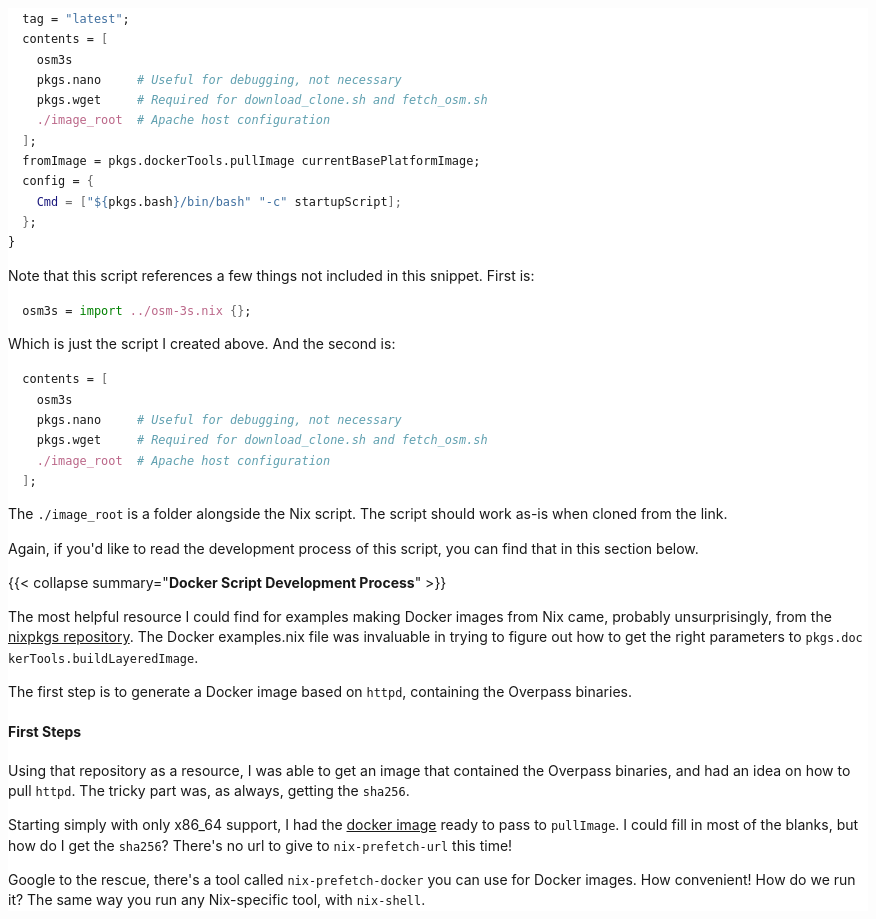 ```nix
  tag = "latest";
  contents = [
    osm3s
    pkgs.nano     # Useful for debugging, not necessary
    pkgs.wget     # Required for download_clone.sh and fetch_osm.sh
    ./image_root  # Apache host configuration
  ];
  fromImage = pkgs.dockerTools.pullImage currentBasePlatformImage;
  config = {
    Cmd = ["${pkgs.bash}/bin/bash" "-c" startupScript];
  };
}
```

Note that this script references a few things not included in this snippet. First is:

```nix
  osm3s = import ../osm-3s.nix {};
```

Which is just the script I created above. And the second is:

```nix
  contents = [
    osm3s
    pkgs.nano     # Useful for debugging, not necessary
    pkgs.wget     # Required for download_clone.sh and fetch_osm.sh
    ./image_root  # Apache host configuration
  ];
```

The `./image_root` is a folder alongside the Nix script. The script should work as-is when cloned from the link.

Again, if you'd like to read the development process of this script, you can find that in this section below.

{{< collapse summary="**Docker Script Development Process**" >}}

The most helpful resource I could find for examples making Docker images from Nix came, probably unsurprisingly, from the [nixpkgs repository](https://github.com/NixOS/nixpkgs/blob/master/pkgs/build-support/docker/examples.nix). The Docker examples.nix file was invaluable in trying to figure out how to get the right parameters to `pkgs.dockerTools.buildLayeredImage`.

The first step is to generate a Docker image based on `httpd`, containing the Overpass binaries.

#### First Steps
Using that repository as a resource, I was able to get an image that contained the Overpass binaries, and had an idea on how to pull `httpd`. The tricky part was, as always, getting the `sha256`.

Starting simply with only x86_64 support, I had the [docker image](https://hub.docker.com/layers/library/httpd/2.4.54/images/sha256-15515209fb17e06010fa5af6fe15fa0351805cc12acfe82771c7724f06c34ae4?context=explore) ready to pass to `pullImage`. I could fill in most of the blanks, but how do I get the `sha256`? There's no url to give to `nix-prefetch-url` this time!

Google to the rescue, there's a tool called `nix-prefetch-docker` you can use for Docker images. How convenient! How do we run it? The same way you run any Nix-specific tool, with `nix-shell`.
